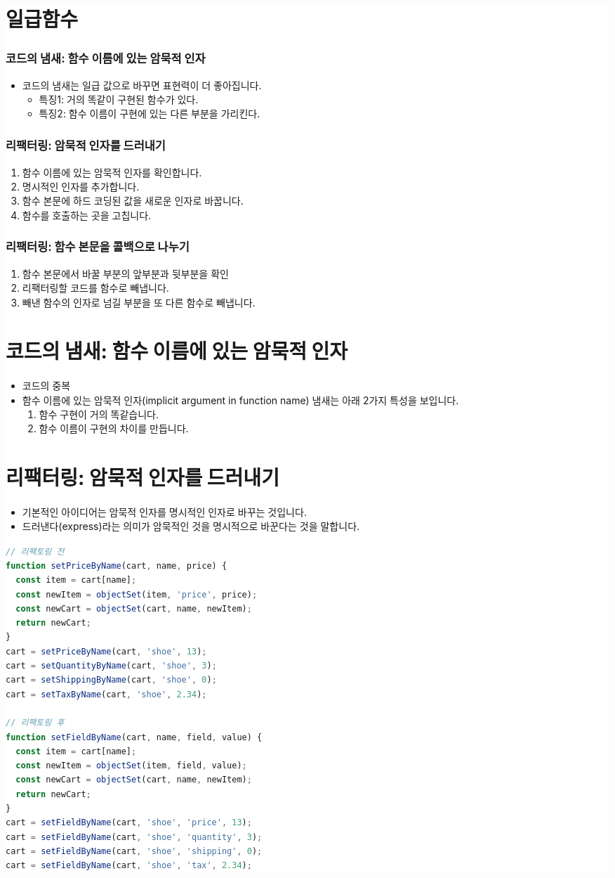 # 일급함수

### 코드의 냄새: 함수 이름에 있는 암묵적 인자

- 코드의 냄새는 일급 값으로 바꾸면 표현력이 더 좋아집니다.
    - 특징1: 거의 똑같이 구현된 함수가 있다.
    - 특징2: 함수 이름이 구현에 있는 다른 부분을 가리킨다.

### 리팩터링: 암묵적 인자를 드러내기

1. 함수 이름에 있는 암묵적 인자를 확인합니다.
2. 명시적인 인자를 추가합니다.
3. 함수 본문에 하드 코딩된 값을 새로운 인자로 바꿉니다.
4. 함수를 호출하는 곳을 고칩니다.

### 리팩터링: 함수 본문을 콜백으로 나누기

1. 함수 본문에서 바꿀 부분의 앞부분과 뒷부분을 확인
2. 리팩터링할 코드를 함수로 빼냅니다.
3. 빼낸 함수의 인자로 넘길 부분을 또 다른 함수로 빼냅니다.

# 코드의 냄새: 함수 이름에 있는 암묵적 인자

- 코드의 중복
- 함수 이름에 있는 암묵적 인자(implicit argument in function name) 냄새는 아래 2가지 특성을 보입니다.
    1. 함수 구현이 거의 똑같습니다.
    2. 함수 이름이 구현의 차이를 만듭니다.

# 리팩터링: 암묵적 인자를 드러내기

- 기본적인 아이디어는 암묵적 인자를 명시적인 인자로 바꾸는 것입니다.
- 드러낸다(express)라는 의미가 암묵적인 것을 명시적으로 바꾼다는 것을 말합니다.

```jsx
// 리팩토링 전
function setPriceByName(cart, name, price) {
  const item = cart[name];
  const newItem = objectSet(item, 'price', price);
  const newCart = objectSet(cart, name, newItem);
  return newCart;
}
cart = setPriceByName(cart, 'shoe', 13);
cart = setQuantityByName(cart, 'shoe', 3);
cart = setShippingByName(cart, 'shoe', 0);
cart = setTaxByName(cart, 'shoe', 2.34);

// 리팩토링 후
function setFieldByName(cart, name, field, value) {
  const item = cart[name];
  const newItem = objectSet(item, field, value);
  const newCart = objectSet(cart, name, newItem);
  return newCart;
}
cart = setFieldByName(cart, 'shoe', 'price', 13);
cart = setFieldByName(cart, 'shoe', 'quantity', 3);
cart = setFieldByName(cart, 'shoe', 'shipping', 0);
cart = setFieldByName(cart, 'shoe', 'tax', 2.34);
```
